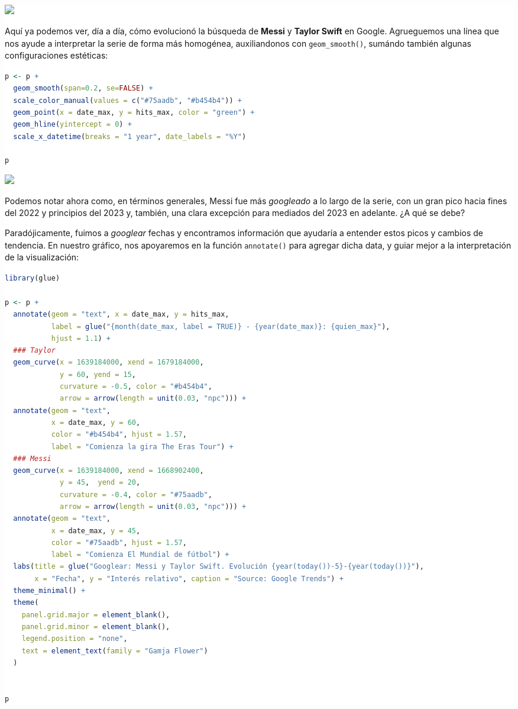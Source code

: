 <img src="{{< blogdown/postref >}}index_files/figure-html/unnamed-chunk-6-1.png" width="672" />

Aquí ya podemos ver, día a día, cómo evolucionó la búsqueda de **Messi** y **Taylor Swift** en Google. Agrueguemos una línea que nos ayude a interpretar la serie de forma más homogénea, auxiliandonos con `geom_smooth()`, sumándo también algunas configuraciones estéticas:


```r
p <- p +
  geom_smooth(span=0.2, se=FALSE) +
  scale_color_manual(values = c("#75aadb", "#b454b4")) +
  geom_point(x = date_max, y = hits_max, color = "green") +
  geom_hline(yintercept = 0) + 
  scale_x_datetime(breaks = "1 year", date_labels = "%Y")

p
```

<img src="{{< blogdown/postref >}}index_files/figure-html/unnamed-chunk-7-1.png" width="672" />

Podemos notar ahora como, en términos generales, Messi fue más *googleado* a lo largo de la serie, con un gran pico hacia fines del 2022 y principios del 2023 y, también, una clara excepción para mediados del 2023 en adelante. ¿A qué se debe?

Paradójicamente, fuimos a *googlear* fechas y encontramos información que ayudaría a entender estos picos y cambios de tendencia. En nuestro gráfico, nos apoyaremos en la función `annotate()` para agregar dicha data, y guiar mejor a la interpretación de la visualización:


```r
library(glue)

p <- p +
  annotate(geom = "text", x = date_max, y = hits_max, 
           label = glue("{month(date_max, label = TRUE)} - {year(date_max)}: {quien_max}"),
           hjust = 1.1) +
  ### Taylor
  geom_curve(x = 1639184000, xend = 1679184000,
             y = 60, yend = 15,
             curvature = -0.5, color = "#b454b4",
             arrow = arrow(length = unit(0.03, "npc"))) +
  annotate(geom = "text", 
           x = date_max, y = 60, 
           color = "#b454b4", hjust = 1.57,
           label = "Comienza la gira The Eras Tour") +
  ### Messi
  geom_curve(x = 1639184000, xend = 1668902400, 
             y = 45,  yend = 20,
             curvature = -0.4, color = "#75aadb",
             arrow = arrow(length = unit(0.03, "npc"))) +
  annotate(geom = "text", 
           x = date_max, y = 45, 
           color = "#75aadb", hjust = 1.57,
           label = "Comienza El Mundial de fútbol") +
  labs(title = glue("Googlear: Messi y Taylor Swift. Evolución {year(today())-5}-{year(today())}"), 
       x = "Fecha", y = "Interés relativo", caption = "Source: Google Trends") +
  theme_minimal() +
  theme(
    panel.grid.major = element_blank(),
    panel.grid.minor = element_blank(),
    legend.position = "none",
    text = element_text(family = "Gamja Flower")
  )


p
```